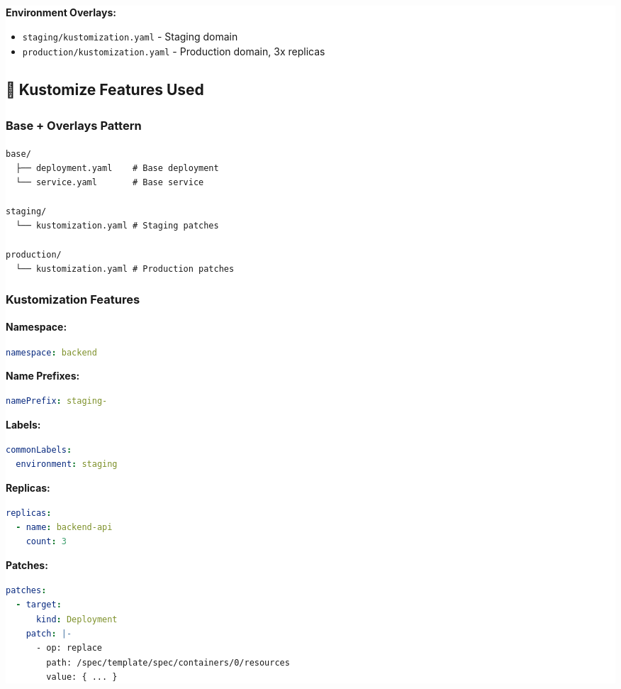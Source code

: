 **Environment Overlays:**
- `staging/kustomization.yaml` - Staging domain
- `production/kustomization.yaml` - Production domain, 3x replicas

## 🎨 Kustomize Features Used

### Base + Overlays Pattern

```
base/
  ├── deployment.yaml    # Base deployment
  └── service.yaml       # Base service

staging/
  └── kustomization.yaml # Staging patches

production/
  └── kustomization.yaml # Production patches
```

### Kustomization Features

**Namespace:**
```yaml
namespace: backend
```

**Name Prefixes:**
```yaml
namePrefix: staging-
```

**Labels:**
```yaml
commonLabels:
  environment: staging
```

**Replicas:**
```yaml
replicas:
  - name: backend-api
    count: 3
```

**Patches:**
```yaml
patches:
  - target:
      kind: Deployment
    patch: |-
      - op: replace
        path: /spec/template/spec/containers/0/resources
        value: { ... }
```
